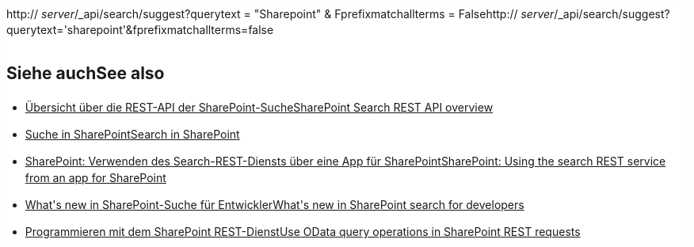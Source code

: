     
    
<span data-ttu-id="407c4-178">http:// _server_/_api/search/suggest?querytext = "Sharepoint" &amp; Fprefixmatchallterms = False</span><span class="sxs-lookup"><span data-stu-id="407c4-178">http:// _server_/_api/search/suggest?querytext='sharepoint'&amp;fprefixmatchallterms=false</span></span>
  
    
    

## <a name="see-also"></a><span data-ttu-id="407c4-179">Siehe auch</span><span class="sxs-lookup"><span data-stu-id="407c4-179">See also</span></span>
<span data-ttu-id="407c4-180"><a name="bk_addresources"> </a></span><span class="sxs-lookup"><span data-stu-id="407c4-180"><a name="bk_addresources"> </a></span></span>


-  [<span data-ttu-id="407c4-181">Übersicht über die REST-API der SharePoint-Suche</span><span class="sxs-lookup"><span data-stu-id="407c4-181">SharePoint Search REST API overview</span></span>](sharepoint-search-rest-api-overview.md)
    
  
-  [<span data-ttu-id="407c4-182">Suche in SharePoint</span><span class="sxs-lookup"><span data-stu-id="407c4-182">Search in SharePoint</span></span>](search-in-sharepoint.md)
    
  
-  <span data-ttu-id="407c4-183">[SharePoint: Verwenden des Search-REST-Diensts über eine App für SharePoint]((http://code.msdn.microsoft.com/sharepoint/SharePoint-Perform-a-1bf3e87d))</span><span class="sxs-lookup"><span data-stu-id="407c4-183">[SharePoint: Using the search REST service from an app for SharePoint]((http://code.msdn.microsoft.com/sharepoint/SharePoint-Perform-a-1bf3e87d))</span></span>
    
  
-  [<span data-ttu-id="407c4-184">What's new in SharePoint-Suche für Entwickler</span><span class="sxs-lookup"><span data-stu-id="407c4-184">What's new in SharePoint search for developers</span></span>](what-s-new-in-sharepoint-search-for-developers.md)
    
  
-  <span data-ttu-id="407c4-185">[Programmieren mit dem SharePoint REST-Dienst]((http://msdn.microsoft.com/library/d4b5c277-ed50-420c-8a9b-860342284b72%28Office.15%29.aspx))</span><span class="sxs-lookup"><span data-stu-id="407c4-185">[Use OData query operations in SharePoint REST requests]((http://msdn.microsoft.com/library/d4b5c277-ed50-420c-8a9b-860342284b72%28Office.15%29.aspx))</span></span>
    
  

  
    
    

